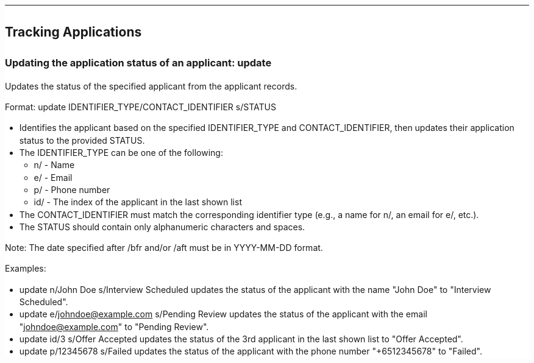 --------------------------------------------------------------------------------------------------------------------

## Tracking Applications

### Updating the application status of an applicant: update

Updates the status of the specified applicant from the applicant records.

Format: update IDENTIFIER_TYPE/CONTACT_IDENTIFIER s/STATUS

* Identifies the applicant based on the specified IDENTIFIER_TYPE and CONTACT_IDENTIFIER, then updates their application status to the provided STATUS.
* The IDENTIFIER_TYPE can be one of the following:
    * n/ - Name
    * e/ - Email
    * p/ - Phone number
    * id/ - The index of the applicant in the last shown list
* The CONTACT_IDENTIFIER must match the corresponding identifier type (e.g., a name for n/, an email for e/, etc.).
* The STATUS should contain only alphanumeric characters and spaces.

Note: The date specified after /bfr and/or /aft must be in YYYY-MM-DD format.

Examples:
* update n/John Doe s/Interview Scheduled updates the status of the applicant with the name "John Doe" to "Interview Scheduled".
* update e/johndoe@example.com s/Pending Review updates the status of the applicant with the email "johndoe@example.com" to "Pending Review".
* update id/3 s/Offer Accepted updates the status of the 3rd applicant in the last shown list to "Offer Accepted".
* update p/12345678 s/Failed updates the status of the applicant with the phone number "+6512345678" to "Failed".
